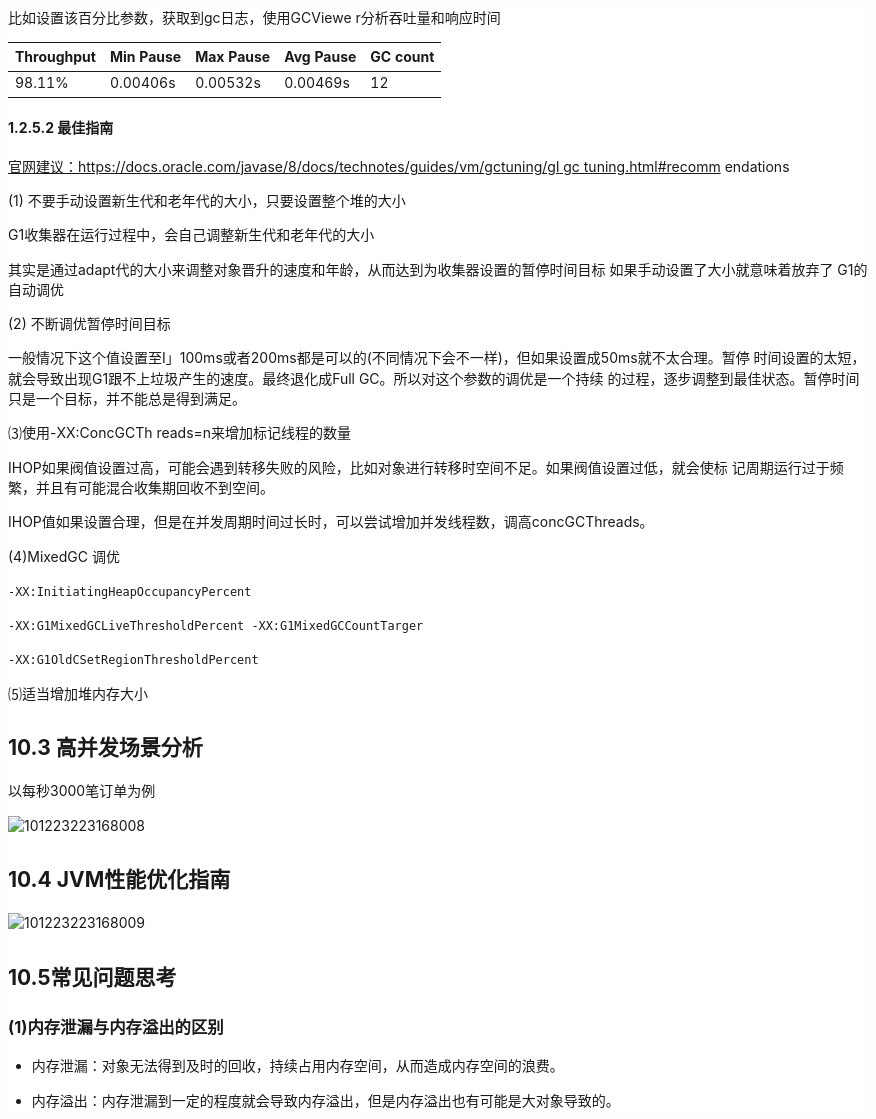比如设置该百分比参数，获取到gc日志，使用GCViewe r分析吞吐量和响应时间

| Throughput | Min Pause | Max Pause | Avg Pause | GC count |
| ---------- | --------- | --------- | --------- | -------- |
| 98.11%     | 0.00406s  | 0.00532s  | 0.00469s  | 12       |

####  1.2.5.2 最佳指南

[官网建议：https://docs.oracle.com/javase/8/docs/technotes/guides/vm/gctuning/gl gc tuning.html#recomm](https://docs.oracle.com/javase/8/docs/technotes/guides/vm/gctuning/g1_gc_tuning.html%23recommendations) endations

(1)   不要手动设置新生代和老年代的大小，只要设置整个堆的大小

G1收集器在运行过程中，会自己调整新生代和老年代的大小

其实是通过adapt代的大小来调整对象晋升的速度和年龄，从而达到为收集器设置的暂停时间目标 如果手动设置了大小就意味着放弃了 G1的自动调优

(2)   不断调优暂停时间目标

一般情况下这个值设置至I」100ms或者200ms都是可以的(不同情况下会不一样)，但如果设置成50ms就不太合理。暂停 时间设置的太短，就会导致出现G1跟不上垃圾产生的速度。最终退化成Full GC。所以对这个参数的调优是一个持续 的过程，逐步调整到最佳状态。暂停时间只是一个目标，并不能总是得到满足。

⑶使用-XX:ConcGCTh reads=n来增加标记线程的数量

IHOP如果阀值设置过高，可能会遇到转移失败的风险，比如对象进行转移时空间不足。如果阀值设置过低，就会使标 记周期运行过于频繁，并且有可能混合收集期回收不到空间。

IHOP值如果设置合理，但是在并发周期时间过长时，可以尝试增加并发线程数，调高concGCThreads。

(4)MixedGC 调优

`-XX:InitiatingHeapOccupancyPercent`

`-XX:G1MixedGCLiveThresholdPercent -XX:G1MixedGCCountTarger`

`-XX:G1OldCSetRegionThresholdPercent`

⑸适当增加堆内存大小

## 10.3 高并发场景分析

以每秒3000笔订单为例

![101223223168008](https://tva1.sinaimg.cn/large/007S8ZIlgy1gjtlc9m0rtj31850jv0u8.jpg)

## 10.4 JVM性能优化指南

![101223223168009](https://tva1.sinaimg.cn/large/007S8ZIlgy1gjtlczatlxj30y60lwt9t.jpg)

## 10.5常见问题思考

### (1)内存泄漏与内存溢出的区别 

- 内存泄漏：对象无法得到及时的回收，持续占用内存空间，从而造成内存空间的浪费。 

- 内存溢出：内存泄漏到一定的程度就会导致内存溢出，但是内存溢出也有可能是大对象导致的。
